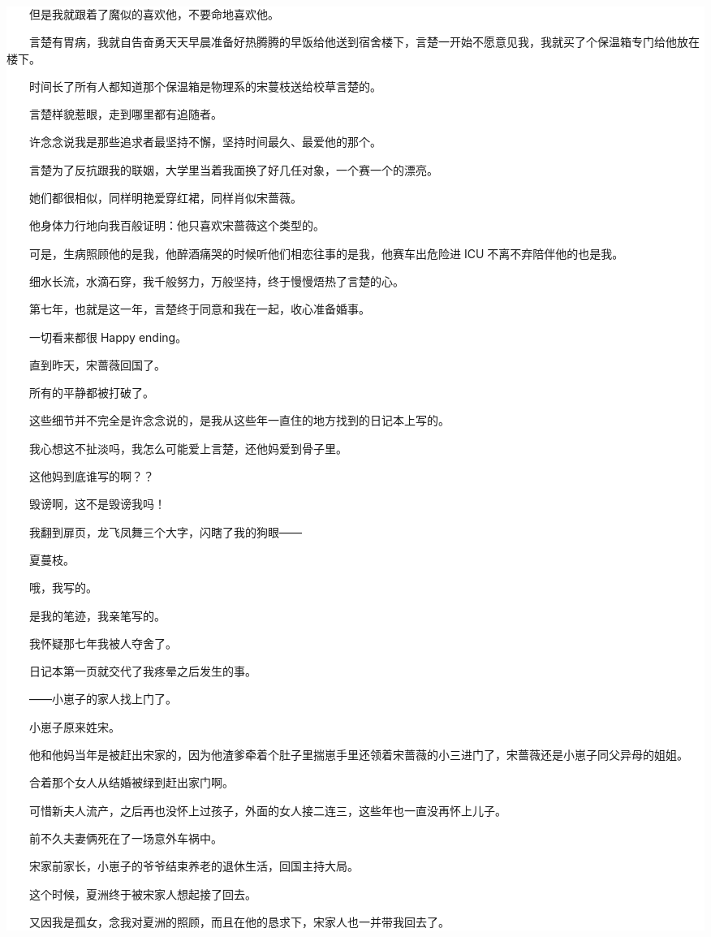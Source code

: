 &emsp;&emsp;但是我就跟着了魔似的喜欢他，不要命地喜欢他。  
  
&emsp;&emsp;言楚有胃病，我就自告奋勇天天早晨准备好热腾腾的早饭给他送到宿舍楼下，言楚一开始不愿意见我，我就买了个保温箱专门给他放在楼下。  
  
&emsp;&emsp;时间长了所有人都知道那个保温箱是物理系的宋蔓枝送给校草言楚的。  
  
&emsp;&emsp;言楚样貌惹眼，走到哪里都有追随者。  
  
&emsp;&emsp;许念念说我是那些追求者最坚持不懈，坚持时间最久、最爱他的那个。  
  
&emsp;&emsp;言楚为了反抗跟我的联姻，大学里当着我面换了好几任对象，一个赛一个的漂亮。  
  
&emsp;&emsp;她们都很相似，同样明艳爱穿红裙，同样肖似宋蔷薇。  
  
&emsp;&emsp;他身体力行地向我百般证明：他只喜欢宋蔷薇这个类型的。  
  
&emsp;&emsp;可是，生病照顾他的是我，他醉酒痛哭的时候听他们相恋往事的是我，他赛车出危险进 ICU 不离不弃陪伴他的也是我。  
  
&emsp;&emsp;细水长流，水滴石穿，我千般努力，万般坚持，终于慢慢焐热了言楚的心。  
  
&emsp;&emsp;第七年，也就是这一年，言楚终于同意和我在一起，收心准备婚事。  
  
&emsp;&emsp;一切看来都很 Happy ending。  
  
&emsp;&emsp;直到昨天，宋蔷薇回国了。  
  
&emsp;&emsp;所有的平静都被打破了。  
  
&emsp;&emsp;这些细节并不完全是许念念说的，是我从这些年一直住的地方找到的日记本上写的。  
  
&emsp;&emsp;我心想这不扯淡吗，我怎么可能爱上言楚，还他妈爱到骨子里。  
  
&emsp;&emsp;这他妈到底谁写的啊？？  
  
&emsp;&emsp;毁谤啊，这不是毁谤我吗！  
  
&emsp;&emsp;我翻到扉页，龙飞凤舞三个大字，闪瞎了我的狗眼——  
  
&emsp;&emsp;夏蔓枝。  
  
&emsp;&emsp;哦，我写的。  
  
&emsp;&emsp;是我的笔迹，我亲笔写的。  
  
&emsp;&emsp;我怀疑那七年我被人夺舍了。  
  
&emsp;&emsp;日记本第一页就交代了我疼晕之后发生的事。  
  
&emsp;&emsp;——小崽子的家人找上门了。  
  
&emsp;&emsp;小崽子原来姓宋。  
  
&emsp;&emsp;他和他妈当年是被赶出宋家的，因为他渣爹牵着个肚子里揣崽手里还领着宋蔷薇的小三进门了，宋蔷薇还是小崽子同父异母的姐姐。  
  
&emsp;&emsp;合着那个女人从结婚被绿到赶出家门啊。  
  
&emsp;&emsp;可惜新夫人流产，之后再也没怀上过孩子，外面的女人接二连三，这些年也一直没再怀上儿子。  
  
&emsp;&emsp;前不久夫妻俩死在了一场意外车祸中。  
  
&emsp;&emsp;宋家前家长，小崽子的爷爷结束养老的退休生活，回国主持大局。  
  
&emsp;&emsp;这个时候，夏洲终于被宋家人想起接了回去。  
  
&emsp;&emsp;又因我是孤女，念我对夏洲的照顾，而且在他的恳求下，宋家人也一并带我回去了。  
  